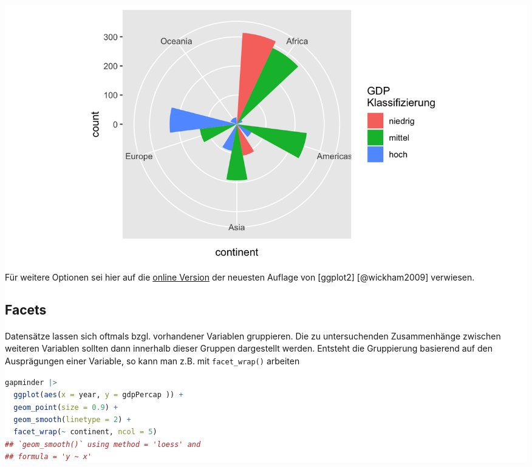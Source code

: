 <img src="11_ggplot2_bausteine_files/figure-html/unnamed-chunk-21-1.png" width="80%" style="display: block; margin: auto;" />



Für weitere Optionen sei hier auf die [online Version](https://ggplot2-book.org/index.html) der neuesten Auflage von [ggplot2] [@wickham2009] verwiesen.



## Facets

Datensätze lassen sich oftmals bzgl. vorhandener Variablen gruppieren. Die zu untersuchenden Zusammenhänge zwischen weiteren Variablen sollten dann innerhalb dieser Gruppen dargestellt werden. Entsteht die Gruppierung basierend auf den Ausprägungen einer Variable, so kann man z.B.  mit `facet_wrap()` arbeiten



``` r
gapminder |> 
  ggplot(aes(x = year, y = gdpPercap )) +  
  geom_point(size = 0.9) +
  geom_smooth(linetype = 2) +
  facet_wrap(~ continent, ncol = 5)
## `geom_smooth()` using method = 'loess' and
## formula = 'y ~ x'
```
